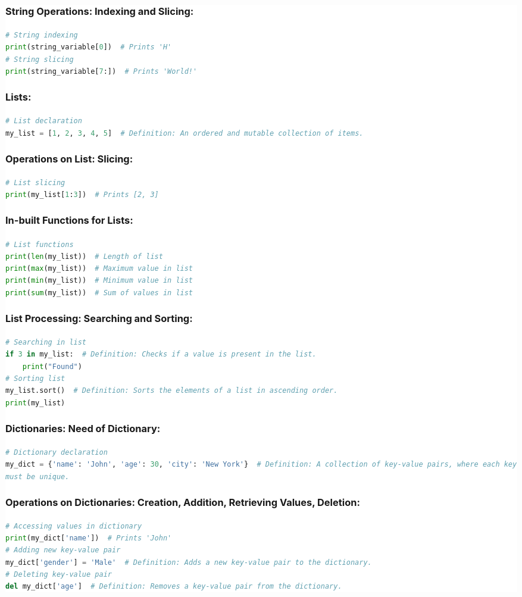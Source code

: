 ### String Operations: Indexing and Slicing:
```python
# String indexing
print(string_variable[0])  # Prints 'H'
# String slicing
print(string_variable[7:])  # Prints 'World!'
```

### Lists:
```python
# List declaration
my_list = [1, 2, 3, 4, 5]  # Definition: An ordered and mutable collection of items.
```

### Operations on List: Slicing:
```python
# List slicing
print(my_list[1:3])  # Prints [2, 3]
```

### In-built Functions for Lists:
```python
# List functions
print(len(my_list))  # Length of list
print(max(my_list))  # Maximum value in list
print(min(my_list))  # Minimum value in list
print(sum(my_list))  # Sum of values in list
```

### List Processing: Searching and Sorting:
```python
# Searching in list
if 3 in my_list:  # Definition: Checks if a value is present in the list.
    print("Found")
# Sorting list
my_list.sort()  # Definition: Sorts the elements of a list in ascending order.
print(my_list)
```

### Dictionaries: Need of Dictionary:
```python
# Dictionary declaration
my_dict = {'name': 'John', 'age': 30, 'city': 'New York'}  # Definition: A collection of key-value pairs, where each key must be unique.
```

### Operations on Dictionaries: Creation, Addition, Retrieving Values, Deletion:
```python
# Accessing values in dictionary
print(my_dict['name'])  # Prints 'John'
# Adding new key-value pair
my_dict['gender'] = 'Male'  # Definition: Adds a new key-value pair to the dictionary.
# Deleting key-value pair
del my_dict['age']  # Definition: Removes a key-value pair from the dictionary.
```
